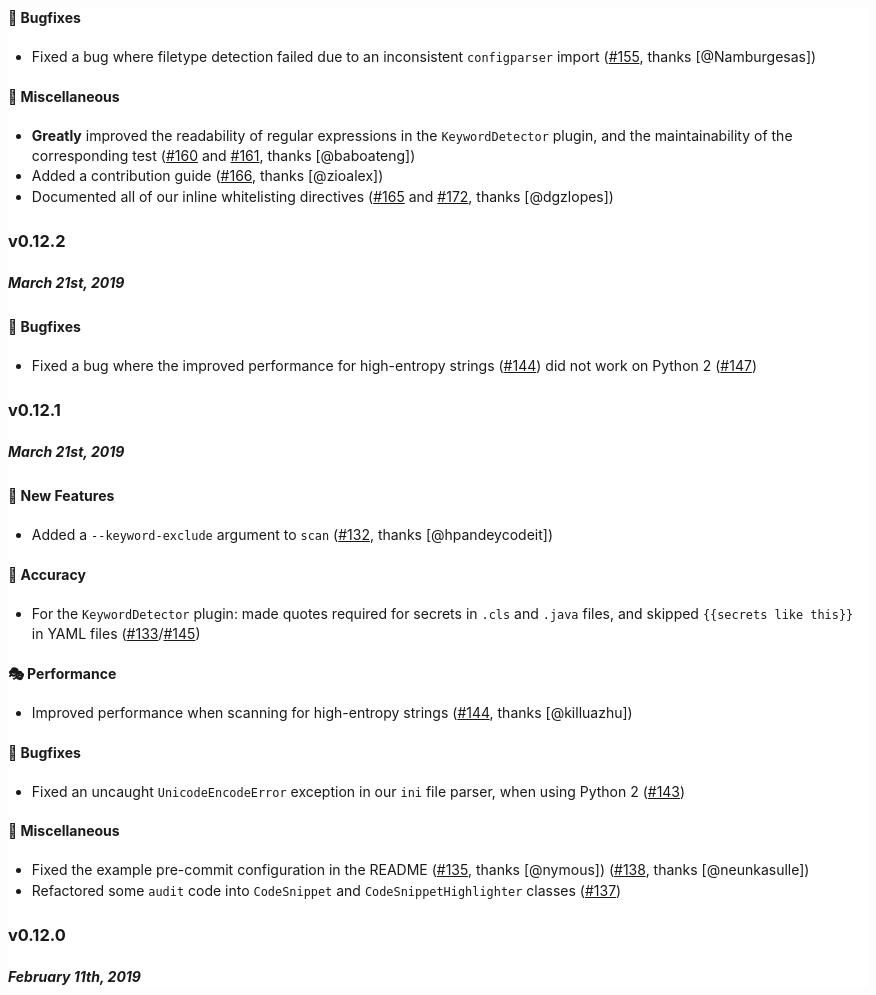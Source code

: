 #### :bug: Bugfixes

- Fixed a bug where filetype detection failed due to an inconsistent `configparser` import ([#155], thanks [@Namburgesas])

#### :snake: Miscellaneous
- **Greatly** improved the readability of regular expressions in the `KeywordDetector` plugin, and the maintainability of the corresponding test ([#160] and [#161], thanks [@baboateng])
- Added a contribution guide ([#166], thanks [@zioalex])
- Documented all of our inline whitelisting directives ([#165] and [#172], thanks [@dgzlopes])

[#152]: https://github.com/Yelp/detect-secrets/pull/152
[#155]: https://github.com/Yelp/detect-secrets/pull/155
[#157]: https://github.com/Yelp/detect-secrets/pull/157
[#160]: https://github.com/Yelp/detect-secrets/pull/160
[#161]: https://github.com/Yelp/detect-secrets/pull/161
[#162]: https://github.com/Yelp/detect-secrets/pull/162
[#163]: https://github.com/Yelp/detect-secrets/pull/163
[#165]: https://github.com/Yelp/detect-secrets/pull/165
[#166]: https://github.com/Yelp/detect-secrets/pull/166
[#168]: https://github.com/Yelp/detect-secrets/pull/168
[#172]: https://github.com/Yelp/detect-secrets/pull/172



### v0.12.2
##### March 21st, 2019

#### :bug: Bugfixes

- Fixed a bug where the improved performance for high-entropy strings ([#144]) did not work on Python 2 ([#147])

[#147]: https://github.com/Yelp/detect-secrets/pull/147



### v0.12.1
##### March 21st, 2019

#### :tada: New Features

- Added a `--keyword-exclude` argument to `scan` ([#132], thanks [@hpandeycodeit])

#### :telescope: Accuracy

- For the `KeywordDetector` plugin: made quotes required for secrets in `.cls` and `.java` files, and skipped `{{secrets like this}}` in YAML files ([#133]/[#145])

#### :performing_arts: Performance

- Improved performance when scanning for high-entropy strings ([#144], thanks [@killuazhu])

#### :bug: Bugfixes

- Fixed an uncaught `UnicodeEncodeError` exception in our `ini` file parser, when using Python 2 ([#143])

#### :snake: Miscellaneous

- Fixed the example pre-commit configuration in the README ([#135], thanks [@nymous]) ([#138], thanks [@neunkasulle])
- Refactored some `audit` code into `CodeSnippet` and `CodeSnippetHighlighter` classes ([#137])

[#132]: https://github.com/Yelp/detect-secrets/pull/132
[#133]: https://github.com/Yelp/detect-secrets/pull/133
[#135]: https://github.com/Yelp/detect-secrets/pull/135
[#137]: https://github.com/Yelp/detect-secrets/pull/137
[#138]: https://github.com/Yelp/detect-secrets/pull/138
[#143]: https://github.com/Yelp/detect-secrets/pull/143
[#144]: https://github.com/Yelp/detect-secrets/pull/144
[#145]: https://github.com/Yelp/detect-secrets/pull/145



### v0.12.0
##### February 11th, 2019


[#463]: https://github.com/Yelp/detect-secrets/pull/463
[#465]: https://github.com/Yelp/detect-secrets/pull/465
[#470]: https://github.com/Yelp/detect-secrets/pull/470
[#472]: https://github.com/Yelp/detect-secrets/pull/472
[#476]: https://github.com/Yelp/detect-secrets/pull/476
[#477]: https://github.com/Yelp/detect-secrets/pull/477
[#501]: https://github.com/Yelp/detect-secrets/pull/501
[#505]: https://github.com/Yelp/detect-secrets/pull/505
[#506]: https://github.com/Yelp/detect-secrets/pull/506
[#507]: https://github.com/Yelp/detect-secrets/pull/507
[#509]: https://github.com/Yelp/detect-secrets/pull/509
[#513]: https://github.com/Yelp/detect-secrets/pull/513
[#519]: https://github.com/Yelp/detect-secrets/pull/519
[#387]: https://github.com/Yelp/detect-secrets/pull/387
[#414]: https://github.com/Yelp/detect-secrets/pull/414
[#416]: https://github.com/Yelp/detect-secrets/pull/416
[#417]: https://github.com/Yelp/detect-secrets/pull/417
[#428]: https://github.com/Yelp/detect-secrets/pull/428
[#430]: https://github.com/Yelp/detect-secrets/pull/430
[#432]: https://github.com/Yelp/detect-secrets/pull/432
[#440]: https://github.com/Yelp/detect-secrets/pull/440
[#441]: https://github.com/Yelp/detect-secrets/pull/441
[#444]: https://github.com/Yelp/detect-secrets/pull/444
[#446]: https://github.com/Yelp/detect-secrets/pull/446
[#448]: https://github.com/Yelp/detect-secrets/pull/448
[@syn-4ck]: https://github.com/syn-4ck
[#412]: https://github.com/Yelp/detect-secrets/pull/412
[@pablosantiagolopez]: https://github.com/pablosantiagolopez
[#408]: https://github.com/Yelp/detect-secrets/pull/408
[@cbows]: https://github.com/cbows
[#347]: https://github.com/Yelp/detect-secrets/pull/347
[#359]: https://github.com/Yelp/detect-secrets/pull/359
[#367]: https://github.com/Yelp/detect-secrets/pull/367
[#391]: https://github.com/Yelp/detect-secrets/pull/391
[#398]: https://github.com/Yelp/detect-secrets/pull/398
[@DariuszPorowski]: https://github.com/DariuszPorowski
[@nickiaconis]: https://github.com/nickiaconis
[@ninoseki]: https://github.com/ninoseki
[@pablosantiagolopez]: https://github.com/pablosantiagolopez
[#397]: https://github.com/Yelp/detect-secrets/pull/397
[@pablosantiagolopez]: https://github.com/pablosantiagolopez
[#373]: https://github.com/Yelp/detect-secrets/pull/373
[@gpflaum]: https://github.com/gpflaum
[#322]: https://github.com/Yelp/detect-secrets/pull/322
[#325]: https://github.com/Yelp/detect-secrets/pull/325
[#336]: https://github.com/Yelp/detect-secrets/pull/336
[@dryoni]: https://github.com/dryoni
[@cilefen]: https://github.com/cilefen
[#321]: https://github.com/Yelp/detect-secrets/pull/321
[@JohnNeville]: https://github.com/JohnNeville
[#317]: https://github.com/Yelp/detect-secrets/pull/317
[@shaikmanu797]: https://github.com/shaikmanu797
[#244]: https://github.com/Yelp/detect-secrets/issues/244
[#269]: https://github.com/Yelp/detect-secrets/issues/269
[#289]: https://github.com/Yelp/detect-secrets/pull/289
[#290]: https://github.com/Yelp/detect-secrets/pull/290
[#292]: https://github.com/Yelp/detect-secrets/pull/292
[#293]: https://github.com/Yelp/detect-secrets/pull/293
[#308]: https://github.com/Yelp/detect-secrets/pull/308
[#261]: https://github.com/Yelp/detect-secrets/pull/261
[#263]: https://github.com/Yelp/detect-secrets/pull/263
[#267]: https://github.com/Yelp/detect-secrets/pull/267
[#283]: https://github.com/Yelp/detect-secrets/pull/283
[#287]: https://github.com/Yelp/detect-secrets/pull/287
[#245]: https://github.com/Yelp/detect-secrets/pull/245
[#247]: https://github.com/Yelp/detect-secrets/pull/247
[#248]: https://github.com/Yelp/detect-secrets/pull/248
[#251]: https://github.com/Yelp/detect-secrets/pull/251
[#254]: https://github.com/Yelp/detect-secrets/pull/254
[#239]: https://github.com/Yelp/detect-secrets/pull/239
[#241]: https://github.com/Yelp/detect-secrets/pull/241
[#214]: https://github.com/Yelp/detect-secrets/pull/214
[#215]: https://github.com/Yelp/detect-secrets/pull/215
[#217]: https://github.com/Yelp/detect-secrets/pull/217
[#219]: https://github.com/Yelp/detect-secrets/pull/219
[#221]: https://github.com/Yelp/detect-secrets/pull/221
[#223]: https://github.com/Yelp/detect-secrets/pull/223
[#228]: https://github.com/Yelp/detect-secrets/pull/228
[#229]: https://github.com/Yelp/detect-secrets/pull/229
[#233]: https://github.com/Yelp/detect-secrets/pull/233
[#181]: https://github.com/Yelp/detect-secrets/pull/181
[#186]: https://github.com/Yelp/detect-secrets/pull/186
[#187]: https://github.com/Yelp/detect-secrets/pull/187
[#188]: https://github.com/Yelp/detect-secrets/pull/188
[#193]: https://github.com/Yelp/detect-secrets/pull/193
[#194]: https://github.com/Yelp/detect-secrets/pull/194
[#195]: https://github.com/Yelp/detect-secrets/pull/195
[#196]: https://github.com/Yelp/detect-secrets/pull/196
[#205]: https://github.com/Yelp/detect-secrets/pull/205
[#207]: https://github.com/Yelp/detect-secrets/pull/207
[#169]: https://github.com/Yelp/detect-secrets/pull/169
[#176]: https://github.com/Yelp/detect-secrets/pull/176
[#177]: https://github.com/Yelp/detect-secrets/pull/177
[#178]: https://github.com/Yelp/detect-secrets/pull/178
[#114]: https://github.com/Yelp/detect-secrets/pull/114
[#118]: https://github.com/Yelp/detect-secrets/pull/118
[#120]: https://github.com/Yelp/detect-secrets/pull/120
[#122]: https://github.com/Yelp/detect-secrets/pull/122
[#123]: https://github.com/Yelp/detect-secrets/pull/123
[#124]: https://github.com/Yelp/detect-secrets/pull/124
[#125]: https://github.com/Yelp/detect-secrets/pull/125
[#126]: https://github.com/Yelp/detect-secrets/pull/126
[#127]: https://github.com/Yelp/detect-secrets/pull/127
[#128]: https://github.com/Yelp/detect-secrets/pull/128
[#129]: https://github.com/Yelp/detect-secrets/pull/129
[#116]: https://github.com/Yelp/detect-secrets/pull/116
[#111]: https://github.com/Yelp/detect-secrets/pull/111
[#113]: https://github.com/Yelp/detect-secrets/pull/113
[#86]: https://github.com/Yelp/detect-secrets/pull/86
[#100]: https://github.com/Yelp/detect-secrets/pull/100
[#106]: https://github.com/Yelp/detect-secrets/pull/106
[#104]: https://github.com/Yelp/detect-secrets/pull/104
[#98]: https://github.com/Yelp/detect-secrets/pull/98
[#99]: https://github.com/Yelp/detect-secrets/pull/99
[#101]: https://github.com/Yelp/detect-secrets/pull/101
[#103]: https://github.com/Yelp/detect-secrets/pull/103
[#105]: https://github.com/Yelp/detect-secrets/pull/105
[#107]: https://github.com/Yelp/detect-secrets/pull/107
[#109]: https://github.com/Yelp/detect-secrets/pull/109
[#95]: https://github.com/Yelp/detect-secrets/pull/95
[#96]: https://github.com/Yelp/detect-secrets/pull/96
[#94]: https://github.com/Yelp/detect-secrets/pull/94
[#91]: https://github.com/Yelp/detect-secrets/pull/91
[#90]: https://github.com/Yelp/detect-secrets/pull/90
[#84]: https://github.com/Yelp/detect-secrets/pull/84
[#89]: https://github.com/Yelp/detect-secrets/pull/89
[#85]: https://github.com/Yelp/detect-secrets/pull/85
[#83]: https://github.com/Yelp/detect-secrets/pull/83
[#76]: https://github.com/Yelp/detect-secrets/pull/76
[#78]: https://github.com/Yelp/detect-secrets/pull/78
[#80]: https://github.com/Yelp/detect-secrets/pull/80
[#81]: https://github.com/Yelp/detect-secrets/pull/81
[#68]: https://github.com/Yelp/detect-secrets/pull/68
[#69]: https://github.com/Yelp/detect-secrets/pull/69
[#72]: https://github.com/Yelp/detect-secrets/pull/72
[#73]: https://github.com/Yelp/detect-secrets/pull/73
[#74]: https://github.com/Yelp/detect-secrets/pull/74
[#67]: https://github.com/Yelp/detect-secrets/pull/67
[#48]: https://github.com/Yelp/detect-secrets/pull/48
[#50]: https://github.com/Yelp/detect-secrets/pull/50
[#51]: https://github.com/Yelp/detect-secrets/pull/51
[#56]: https://github.com/Yelp/detect-secrets/pull/56
[#57]: https://github.com/Yelp/detect-secrets/pull/57
[#58]: https://github.com/Yelp/detect-secrets/pull/58
[#64]: https://github.com/Yelp/detect-secrets/pull/64
[#65]: https://github.com/Yelp/detect-secrets/pull/65
[#47]: https://github.com/Yelp/detect-secrets/pull/47
[#25]: https://github.com/Yelp/detect-secrets/pull/25
[#26]: https://github.com/Yelp/detect-secrets/pull/26
[#39]: https://github.com/Yelp/detect-secrets/pull/39
[#40]: https://github.com/Yelp/detect-secrets/pull/40
[#44]: https://github.com/Yelp/detect-secrets/pull/44
[#46]: https://github.com/Yelp/detect-secrets/pull/46
[#13]: https://github.com/Yelp/detect-secrets/pull/13
[#15]: https://github.com/Yelp/detect-secrets/pull/15
[#16]: https://github.com/Yelp/detect-secrets/pull/16
[#17]: https://github.com/Yelp/detect-secrets/pull/17
[#18]: https://github.com/Yelp/detect-secrets/pull/18